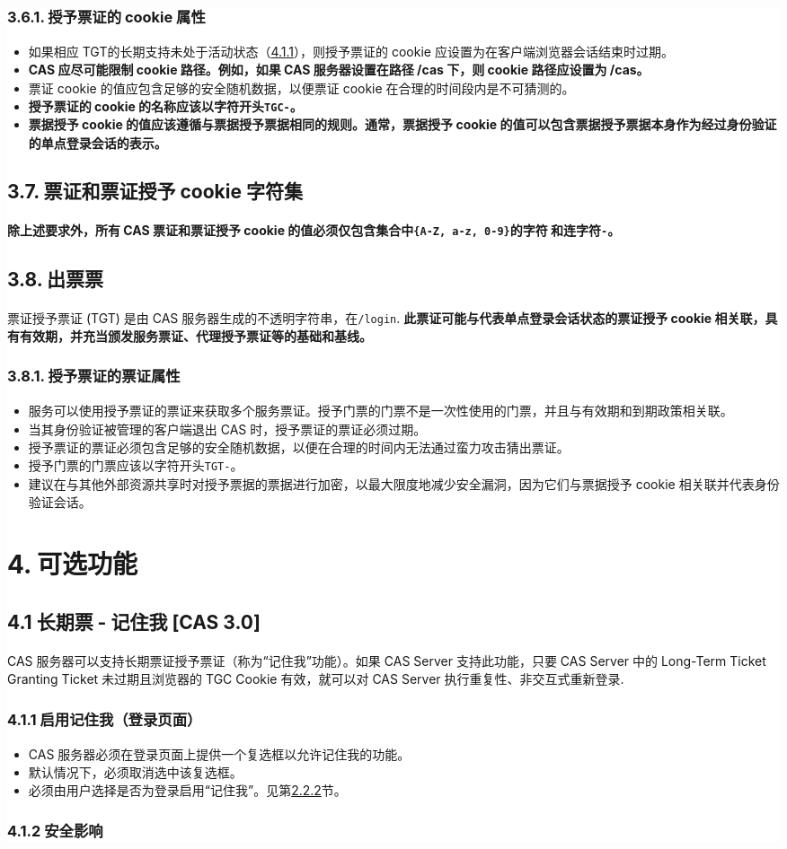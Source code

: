 

### **3.6.1. 授予票证的 cookie 属性**

- 如果相应 TGT的长期支持未处于活动状态（[4.1.1](https://apereo.github.io/cas/4.2.x/protocol/CAS-Protocol-Specification.html#head4.1.1)），则授予票证的 cookie 应设置为在客户端浏览器会话结束时过期。
- **CAS 应尽可能限制 cookie 路径。例如，如果 CAS 服务器设置在路径 /cas 下，则 cookie 路径应设置为 /cas。**
- 票证 cookie 的值应包含足够的安全随机数据，以便票证 cookie 在合理的时间段内是不可猜测的。
- **授予票证的 cookie 的名称应该以字符开头`TGC-`。**
- **票据授予 cookie 的值应该遵循与票据授予票据相同的规则。通常，票据授予 cookie 的值可以包含票据授予票据本身作为经过身份验证的单点登录会话的表示。**



## **3.7. 票证和票证授予 cookie 字符集**

**除上述要求外，所有 CAS 票证和票证授予 cookie 的值必须仅包含集合中`{A-Z, a-z, 0-9}`的字符 和连字符`-`。**



## **3.8. 出票票**

票证授予票证 (TGT) 是由 CAS 服务器生成的不透明字符串，在`/login`. **此票证可能与代表单点登录会话状态的票证授予 cookie 相关联，具有有效期，并充当颁发服务票证、代理授予票证等的基础和基线。**



### **3.8.1. 授予票证的票证属性**

- 服务可以使用授予票证的票证来获取多个服务票证。授予门票的门票不是一次性使用的门票，并且与有效期和到期政策相关联。
- 当其身份验证被管理的客户端退出 CAS 时，授予票证的票证必须过期。
- 授予票证的票证必须包含足够的安全随机数据，以便在合理的时间内无法通过蛮力攻击猜出票证。
- 授予门票的门票应该以字符开头`TGT-`。
- 建议在与其他外部资源共享时对授予票据的票据进行加密，以最大限度地减少安全漏洞，因为它们与票据授予 cookie 相关联并代表身份验证会话。



# **4. 可选功能**



## **4.1 长期票 - 记住我 [CAS 3.0]**

CAS 服务器可以支持长期票证授予票证（称为“记住我”功能）。如果 CAS Server 支持此功能，只要 CAS Server 中的 Long-Term Ticket Granting Ticket 未过期且浏览器的 TGC Cookie 有效，就可以对 CAS Server 执行重复性、非交互式重新登录.



### **4.1.1 启用记住我（登录页面）**

- CAS 服务器必须在登录页面上提供一个复选框以允许记住我的功能。
- 默认情况下，必须取消选中该复选框。
- 必须由用户选择是否为登录启用“记住我”。见第[2.2.2](https://apereo.github.io/cas/4.2.x/protocol/CAS-Protocol-Specification.html#head2.2.2)节。



### **4.1.2 安全影响**
